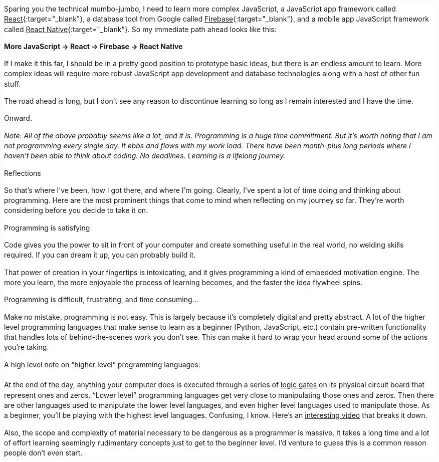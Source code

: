 Sparing you the technical mumbo-jumbo, I need to learn more complex JavaScript, a JavaScript app framework called [React](https://react.dev/){:target="_blank"}, a database tool from Google called [Firebase](https://firebase.google.com/){:target="_blank"}, and a mobile app JavaScript framework called [React Native](https://reactnative.dev/){:target="_blank"}. So my immediate path ahead looks like this:

**More JavaScript → React → Firebase → React Native**

If I make it this far, I should be in a pretty good position to prototype basic ideas, but there is an endless amount to learn. More complex ideas will require more robust JavaScript app development and database technologies along with a host of other fun stuff.

The road ahead is long, but I don’t see any reason to discontinue learning so long as I remain interested and I have the time.

Onward.

<p id="thanks-text"><em>Note: All of the above probably seems like a lot, and it is. Programming is a huge time commitment. But it’s worth noting that I am not programming every single day. It ebbs and flows with my work load. There have been month-plus long periods where I haven’t been able to think about coding. No deadlines. Learning is a lifelong journey.</em></p>

<p class="main-section"><a name="reflections">Reflections</a></p>

So that’s where I’ve been, how I got there, and where I’m going. Clearly, I’ve spent a lot of time doing and thinking about programming. Here are the most prominent things that come to mind when reflecting on my journey so far. They’re worth considering before you decide to take it on.

<p class="sub-section">Programming is satisfying</p>

Code gives you the power to sit in front of your computer and create something useful in the real world, no welding skills required. If you can dream it up, you can probably build it.

That power of creation in your fingertips is intoxicating, and it gives programming a kind of embedded motivation engine. The more you learn, the more enjoyable the process of learning becomes, and the faster the idea flywheel spins.

<p class="sub-section">Programming is difficult, frustrating, and time consuming…</p>

Make no mistake, programming is not easy. This is largely because it’s completely digital and pretty abstract. A lot of the higher level programming languages that make sense to learn as a beginner (Python, JavaScript, etc.) contain pre-written functionality that handles lots of behind-the-scenes work you don’t see. This can make it hard to wrap your head around some of the actions you’re taking.

<p class="blue-box">A high level note on “higher level” programming languages:
<br><br>
At the end of the day, anything your computer does is executed through a series of <a href="https://www.khanacademy.org/computing/computers-and-internet/xcae6f4a7ff015e7d:computers/xcae6f4a7ff015e7d:logic-gates-and-circuits/a/logic-gates" target="_blank">logic gates</a> on its physical circuit board that represent ones and zeros. “Lower level” programming languages get very close to manipulating those ones and zeros. Then there are other languages used to manipulate the lower level languages, and even higher level languages used to manipulate those. As a beginner, you’ll be playing with the highest level languages. Confusing, I know. Here’s an <a href="https://www.youtube.com/watch?v=pEfrdAtAmqk" target="_blank">interesting video</a> that breaks it down.</p>

Also, the scope and complexity of material necessary to be dangerous as a programmer is massive. It takes a long time and a lot of effort learning seemingly rudimentary concepts just to get to the beginner level. I’d venture to guess this is a common reason people don’t even start.
